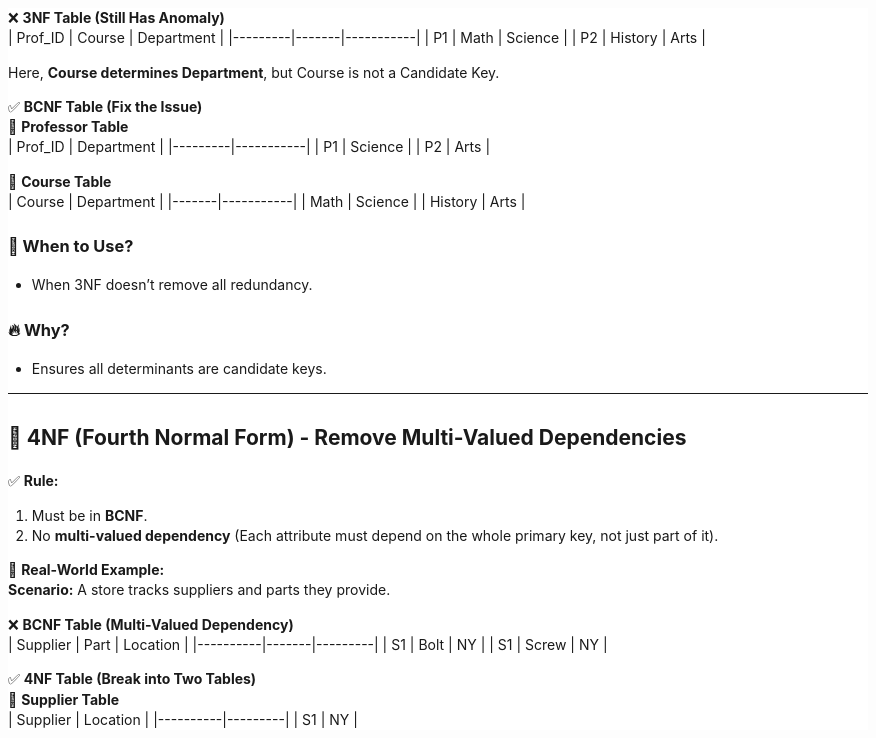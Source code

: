 ❌ **3NF Table (Still Has Anomaly)**  
| Prof_ID | Course | Department |
|---------|-------|-----------|
| P1      | Math  | Science   |
| P2      | History | Arts     |

Here, **Course determines Department**, but Course is not a Candidate Key.

✅ **BCNF Table (Fix the Issue)**  
🔹 **Professor Table**  
| Prof_ID | Department |
|---------|-----------|
| P1      | Science   |
| P2      | Arts      |

🔹 **Course Table**  
| Course | Department |
|-------|-----------|
| Math  | Science   |
| History | Arts    |

### **🚀 When to Use?**  
- When 3NF doesn’t remove all redundancy.  

### **🔥 Why?**  
- Ensures all determinants are candidate keys.  

---

## **📌 4NF (Fourth Normal Form) - Remove Multi-Valued Dependencies**
✅ **Rule:**  
1. Must be in **BCNF**.  
2. No **multi-valued dependency** (Each attribute must depend on the whole primary key, not just part of it).  

📌 **Real-World Example:**  
**Scenario:** A store tracks suppliers and parts they provide.  

❌ **BCNF Table (Multi-Valued Dependency)**  
| Supplier | Part   | Location |
|----------|-------|---------|
| S1       | Bolt  | NY      |
| S1       | Screw | NY      |

✅ **4NF Table (Break into Two Tables)**  
🔹 **Supplier Table**  
| Supplier | Location |
|----------|---------|
| S1       | NY      |

